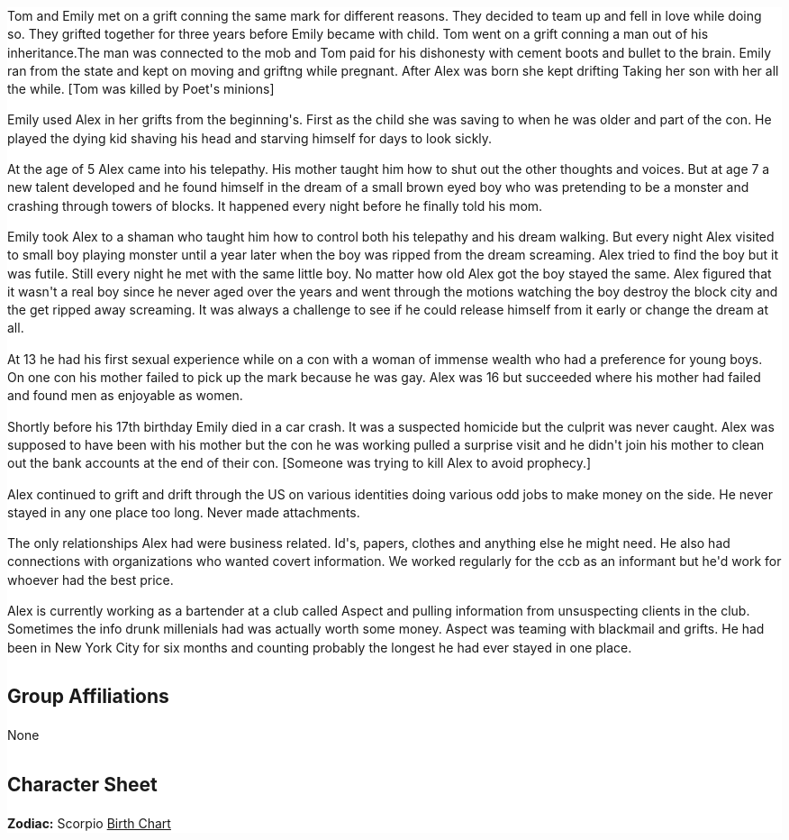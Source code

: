 Tom and Emily met on a grift conning the same mark for different reasons. They decided to team up and fell in love while doing so.  They grifted together for three years before Emily became with child. Tom went on a grift conning a man out of his inheritance.The man was connected to the mob and Tom paid for his dishonesty with cement boots and bullet to the brain. Emily ran from the state and kept on moving and griftng while pregnant.  After Alex was born she kept drifting Taking her son with her all the while.  [Tom was killed by Poet's minions]

Emily used Alex in her grifts from the beginning's.  First as the child she was saving to when he was older and part of the con.  He played the dying kid shaving his head and starving himself for days to look sickly.

At the age of 5 Alex came into his telepathy.  His mother taught him how to shut out the other thoughts and voices.  But at age 7 a new talent developed and he found himself in the dream of a small brown eyed boy who was pretending to be a monster and crashing through towers of blocks.  It happened every night before he finally told his mom.  

Emily took Alex to a shaman who taught him how to control both his telepathy and his dream walking.  But every night Alex visited to small boy playing monster until a year later when the boy was ripped from the dream screaming.  Alex tried to find the boy but it was futile.  Still every night he met with the same little boy.  No matter how old Alex got the boy stayed the same.  Alex figured that it wasn't a real boy since he never aged over the years and went through the motions watching the boy destroy the block city and the get ripped away screaming.   It was always a challenge to see if he could release himself from it early or change the dream at all.

At 13 he had his first sexual experience while on a con with a woman of immense wealth who had a preference for young boys. On one con his mother failed to pick up the mark because he was gay.  Alex was 16 but succeeded where his mother had failed and found men as enjoyable as women.

Shortly before his 17th birthday Emily died in a car crash.  It was a suspected homicide but the culprit was never caught. Alex was supposed to have been with his mother but the con he was working pulled a surprise visit and he didn't join his mother to clean out the bank accounts at the end of their con. [Someone was trying to kill Alex to avoid prophecy.]

Alex continued to grift and drift through the US on various identities doing various odd jobs to make money on the side.  He never stayed in any one place too long.  Never made attachments.

The only relationships Alex had were business related.  Id's, papers, clothes and anything else he might need.  He also had connections with organizations who wanted covert information.  We worked regularly for the ccb as an informant but he'd work for whoever had the best price.  

Alex is currently working as a bartender at a club called Aspect and pulling information from unsuspecting clients in the club.  Sometimes the info drunk millenials had was actually worth some money.  Aspect was teaming with blackmail and grifts.  He had been in New York City for six months and counting probably the longest he had ever stayed in one place.

## Group Affiliations

None

## Character Sheet

**Zodiac:** Scorpio [Birth Chart](https://horoscopes.astro-seek.com/calculate-birth-chart-horoscope-online/?send_calculation=1&narozeni_den=31&narozeni_mesic=10&narozeni_rok=1990&narozeni_hodina=15&narozeni_minuta=33&narozeni_city=Boulder%2C+USA%2C+Colorado&narozeni_mesto_hidden=Boulder&narozeni_stat_hidden=US&narozeni_podstat_kratky_hidden=CO&narozeni_podstat_hidden=Colorado&narozeni_input_hidden=&narozeni_podstat2_kratky_hidden=&narozeni_podstat3_kratky_hidden=&narozeni_sirka_stupne=40&narozeni_sirka_minuty=1&narozeni_sirka_smer=0&narozeni_delka_stupne=105&narozeni_delka_minuty=16&narozeni_delka_smer=1&narozeni_timezone_form=auto&narozeni_timezone_dst_form=auto&house_system=placidus&hid_chiron=1&hid_chiron_check=on&hid_lilith=1&hid_lilith_check=on&hid_uzel=1&hid_uzel_check=on&tolerance=1&tolerance_paral=1.2#tabs_redraw)    

